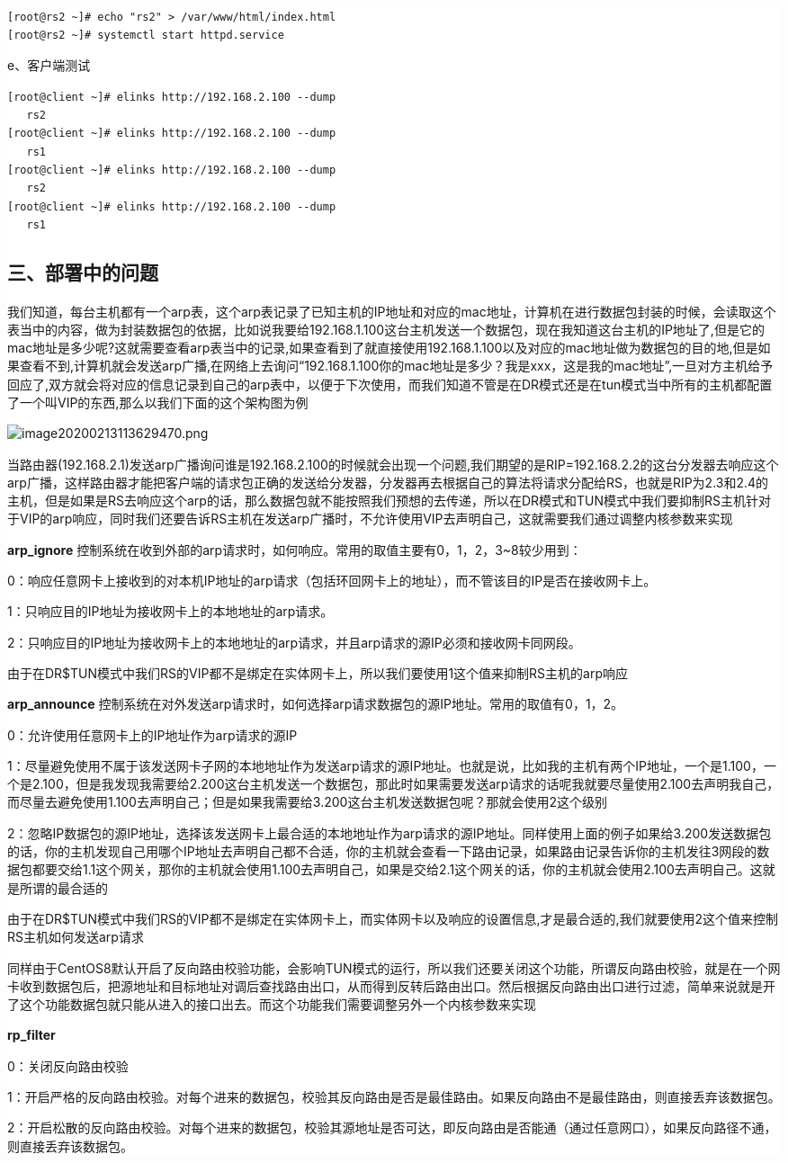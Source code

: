 ```
[root@rs2 ~]# echo "rs2" > /var/www/html/index.html
[root@rs2 ~]# systemctl start httpd.service
```

e、客户端测试

```
[root@client ~]# elinks http://192.168.2.100 --dump
   rs2
[root@client ~]# elinks http://192.168.2.100 --dump
   rs1
[root@client ~]# elinks http://192.168.2.100 --dump
   rs2
[root@client ~]# elinks http://192.168.2.100 --dump
   rs1
```

## 三、部署中的问题

我们知道，每台主机都有一个arp表，这个arp表记录了已知主机的IP地址和对应的mac地址，计算机在进行数据包封装的时候，会读取这个表当中的内容，做为封装数据包的依据，比如说我要给192.168.1.100这台主机发送一个数据包，现在我知道这台主机的IP地址了,但是它的mac地址是多少呢?这就需要查看arp表当中的记录,如果查看到了就直接使用192.168.1.100以及对应的mac地址做为数据包的目的地,但是如果查看不到,计算机就会发送arp广播,在网络上去询问“192.168.1.100你的mac地址是多少？我是xxx，这是我的mac地址”,一旦对方主机给予回应了,双方就会将对应的信息记录到自己的arp表中，以便于下次使用，而我们知道不管是在DR模式还是在tun模式当中所有的主机都配置了一个叫VIP的东西,那么以我们下面的这个架构图为例

![image20200213113629470.png](https://www.zutuanxue.com:8000/static/media/images/2020/10/29/1603967999086.png)

当路由器(192.168.2.1)发送arp广播询问谁是192.168.2.100的时候就会出现一个问题,我们期望的是RIP=192.168.2.2的这台分发器去响应这个arp广播，这样路由器才能把客户端的请求包正确的发送给分发器，分发器再去根据自己的算法将请求分配给RS，也就是RIP为2.3和2.4的主机，但是如果是RS去响应这个arp的话，那么数据包就不能按照我们预想的去传递，所以在DR模式和TUN模式中我们要抑制RS主机针对于VIP的arp响应，同时我们还要告诉RS主机在发送arp广播时，不允许使用VIP去声明自己，这就需要我们通过调整内核参数来实现

**arp_ignore** 控制系统在收到外部的arp请求时，如何响应。常用的取值主要有0，1，2，3~8较少用到：

0：响应任意网卡上接收到的对本机IP地址的arp请求（包括环回网卡上的地址），而不管该目的IP是否在接收网卡上。

1：只响应目的IP地址为接收网卡上的本地地址的arp请求。

2：只响应目的IP地址为接收网卡上的本地地址的arp请求，并且arp请求的源IP必须和接收网卡同网段。

由于在DR$TUN模式中我们RS的VIP都不是绑定在实体网卡上，所以我们要使用1这个值来抑制RS主机的arp响应

**arp_announce** 控制系统在对外发送arp请求时，如何选择arp请求数据包的源IP地址。常用的取值有0，1，2。

0：允许使用任意网卡上的IP地址作为arp请求的源IP

1：尽量避免使用不属于该发送网卡子网的本地地址作为发送arp请求的源IP地址。也就是说，比如我的主机有两个IP地址，一个是1.100，一个是2.100，但是我发现我需要给2.200这台主机发送一个数据包，那此时如果需要发送arp请求的话呢我就要尽量使用2.100去声明我自己，而尽量去避免使用1.100去声明自己；但是如果我需要给3.200这台主机发送数据包呢？那就会使用2这个级别

2：忽略IP数据包的源IP地址，选择该发送网卡上最合适的本地地址作为arp请求的源IP地址。同样使用上面的例子如果给3.200发送数据包的话，你的主机发现自己用哪个IP地址去声明自己都不合适，你的主机就会查看一下路由记录，如果路由记录告诉你的主机发往3网段的数据包都要交给1.1这个网关，那你的主机就会使用1.100去声明自己，如果是交给2.1这个网关的话，你的主机就会使用2.100去声明自己。这就是所谓的最合适的

由于在DR$TUN模式中我们RS的VIP都不是绑定在实体网卡上，而实体网卡以及响应的设置信息,才是最合适的,我们就要使用2这个值来控制RS主机如何发送arp请求

同样由于CentOS8默认开启了反向路由校验功能，会影响TUN模式的运行，所以我们还要关闭这个功能，所谓反向路由校验，就是在一个网卡收到数据包后，把源地址和目标地址对调后查找路由出口，从而得到反转后路由出口。然后根据反向路由出口进行过滤，简单来说就是开了这个功能数据包就只能从进入的接口出去。而这个功能我们需要调整另外一个内核参数来实现

**rp_filter**

0：关闭反向路由校验

1：开启严格的反向路由校验。对每个进来的数据包，校验其反向路由是否是最佳路由。如果反向路由不是最佳路由，则直接丢弃该数据包。

2：开启松散的反向路由校验。对每个进来的数据包，校验其源地址是否可达，即反向路由是否能通（通过任意网口），如果反向路径不通，则直接丢弃该数据包。